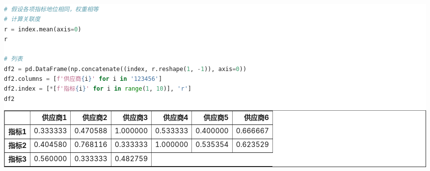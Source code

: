 
```python
# 假设各项指标地位相同，权重相等
# 计算关联度
r = index.mean(axis=0)
r

# 列表
df2 = pd.DataFrame(np.concatenate((index, r.reshape(1, -1)), axis=0))
df2.columns = [f'供应商{i}' for i in '123456']
df2.index = [*[f'指标{i}' for i in range(1, 10)], 'r']
df2
```




<div>
<style scoped>
    .dataframe tbody tr th:only-of-type {
        vertical-align: middle;
    }

    .dataframe tbody tr th {
        vertical-align: top;
    }

    .dataframe thead th {
        text-align: right;
    }
</style>
<table border="1" class="dataframe">
  <thead>
    <tr style="text-align: right;">
      <th></th>
      <th>供应商1</th>
      <th>供应商2</th>
      <th>供应商3</th>
      <th>供应商4</th>
      <th>供应商5</th>
      <th>供应商6</th>
    </tr>
  </thead>
  <tbody>
    <tr>
      <th>指标1</th>
      <td>0.333333</td>
      <td>0.470588</td>
      <td>1.000000</td>
      <td>0.533333</td>
      <td>0.400000</td>
      <td>0.666667</td>
    </tr>
    <tr>
      <th>指标2</th>
      <td>0.404580</td>
      <td>0.768116</td>
      <td>0.333333</td>
      <td>1.000000</td>
      <td>0.535354</td>
      <td>0.623529</td>
    </tr>
    <tr>
      <th>指标3</th>
      <td>0.560000</td>
      <td>0.333333</td>
      <td>0.482759</td>